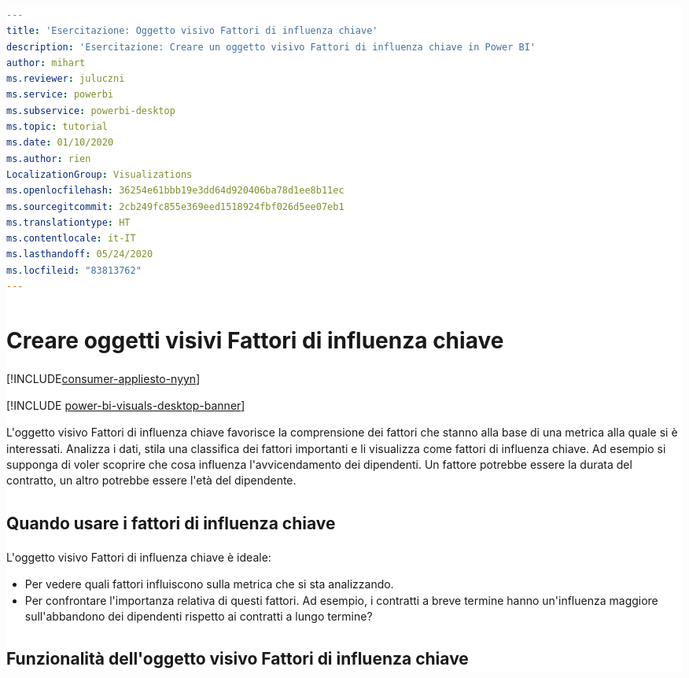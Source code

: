 ```yaml
---
title: 'Esercitazione: Oggetto visivo Fattori di influenza chiave'
description: 'Esercitazione: Creare un oggetto visivo Fattori di influenza chiave in Power BI'
author: mihart
ms.reviewer: juluczni
ms.service: powerbi
ms.subservice: powerbi-desktop
ms.topic: tutorial
ms.date: 01/10/2020
ms.author: rien
LocalizationGroup: Visualizations
ms.openlocfilehash: 36254e61bbb19e3dd64d920406ba78d1ee8b11ec
ms.sourcegitcommit: 2cb249fc855e369eed1518924fbf026d5ee07eb1
ms.translationtype: HT
ms.contentlocale: it-IT
ms.lasthandoff: 05/24/2020
ms.locfileid: "83813762"
---
```

# <a name="create-key-influencers-visualizations"></a>Creare oggetti visivi Fattori di influenza chiave

[!INCLUDE[consumer-appliesto-nyyn](../includes/consumer-appliesto-nyyn.md)]    

[!INCLUDE [power-bi-visuals-desktop-banner](../includes/power-bi-visuals-desktop-banner.md)]

L'oggetto visivo Fattori di influenza chiave favorisce la comprensione dei fattori che stanno alla base di una metrica alla quale si è interessati. Analizza i dati, stila una classifica dei fattori importanti e li visualizza come fattori di influenza chiave. Ad esempio si supponga di voler scoprire che cosa influenza l'avvicendamento dei dipendenti. Un fattore potrebbe essere la durata del contratto, un altro potrebbe essere l'età del dipendente. 
 
## <a name="when-to-use-key-influencers"></a>Quando usare i fattori di influenza chiave 
L'oggetto visivo Fattori di influenza chiave è ideale: 
- Per vedere quali fattori influiscono sulla metrica che si sta analizzando.
- Per confrontare l'importanza relativa di questi fattori. Ad esempio, i contratti a breve termine hanno un'influenza maggiore sull'abbandono dei dipendenti rispetto ai contratti a lungo termine? 

## <a name="features-of-the-key-influencers-visual"></a>Funzionalità dell'oggetto visivo Fattori di influenza chiave
